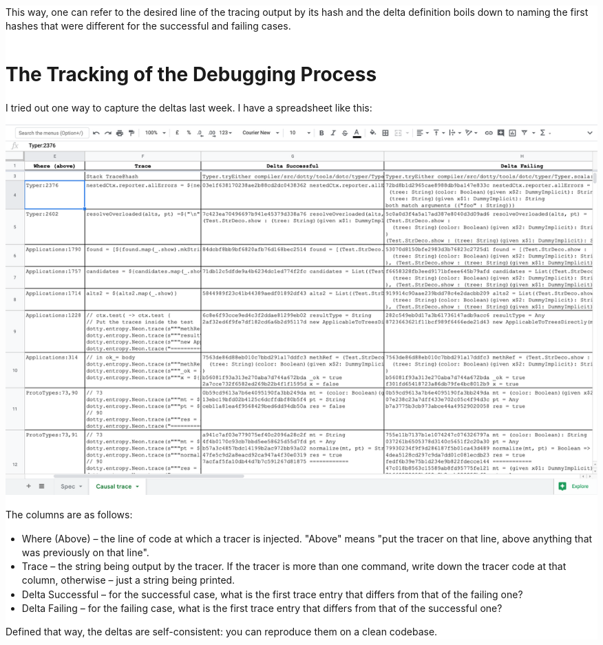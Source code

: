 This way, one can refer to the desired line of the tracing output by its hash and the delta definition boils down to naming the first hashes that were different for the successful and failing cases.

# The Tracking of the Debugging Process
I tried out one way to capture the deltas last week. I have a spreadsheet like this:

<a href="/assets/visuals/2020-02-08-debugging-domain/delta-tracking.png"><img src="/assets/visuals/2020-02-08-debugging-domain/delta-tracking.png" width="100%" target="_blank"/></a>

The columns are as follows:

- Where (Above) – the line of code at which a tracer is injected. "Above" means "put the tracer on that line, above anything that was previously on that line".
- Trace – the string being output by the tracer. If the tracer is more than one command, write down the tracer code at that column, otherwise – just a string being printed.
- Delta Successful – for the successful case, what is the first trace entry that differs from that of the failing one?
- Delta Failing – for the failing case, what is the first trace entry that differs from that of the successful one?

Defined that way, the deltas are self-consistent: you can reproduce them on a clean codebase.
